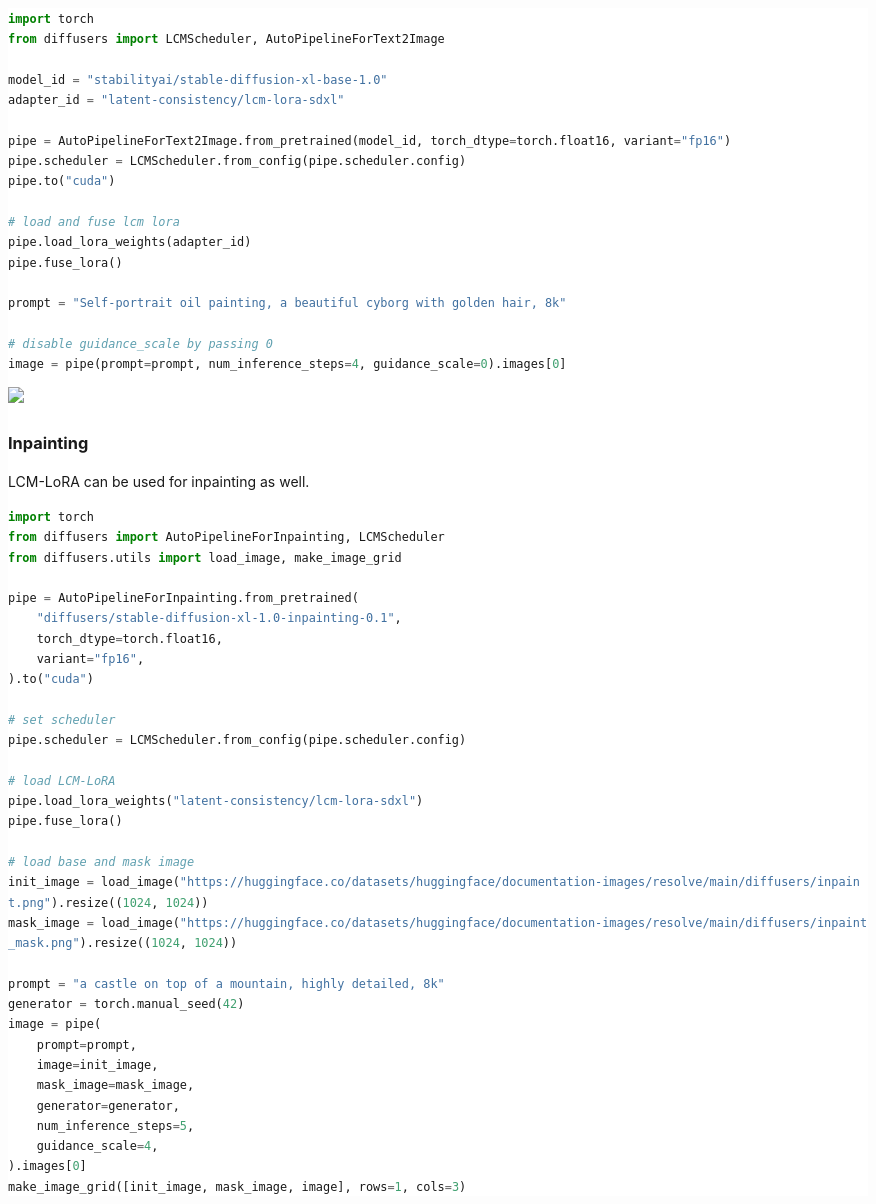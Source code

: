 ```python
import torch
from diffusers import LCMScheduler, AutoPipelineForText2Image

model_id = "stabilityai/stable-diffusion-xl-base-1.0"
adapter_id = "latent-consistency/lcm-lora-sdxl"

pipe = AutoPipelineForText2Image.from_pretrained(model_id, torch_dtype=torch.float16, variant="fp16")
pipe.scheduler = LCMScheduler.from_config(pipe.scheduler.config)
pipe.to("cuda")

# load and fuse lcm lora
pipe.load_lora_weights(adapter_id)
pipe.fuse_lora()

prompt = "Self-portrait oil painting, a beautiful cyborg with golden hair, 8k"

# disable guidance_scale by passing 0
image = pipe(prompt=prompt, num_inference_steps=4, guidance_scale=0).images[0]
```

![](./image.png)

### Inpainting

LCM-LoRA can be used for inpainting as well. 

```python
import torch
from diffusers import AutoPipelineForInpainting, LCMScheduler
from diffusers.utils import load_image, make_image_grid

pipe = AutoPipelineForInpainting.from_pretrained(
    "diffusers/stable-diffusion-xl-1.0-inpainting-0.1",
    torch_dtype=torch.float16,
    variant="fp16",
).to("cuda")

# set scheduler
pipe.scheduler = LCMScheduler.from_config(pipe.scheduler.config)

# load LCM-LoRA
pipe.load_lora_weights("latent-consistency/lcm-lora-sdxl")
pipe.fuse_lora()

# load base and mask image
init_image = load_image("https://huggingface.co/datasets/huggingface/documentation-images/resolve/main/diffusers/inpaint.png").resize((1024, 1024))
mask_image = load_image("https://huggingface.co/datasets/huggingface/documentation-images/resolve/main/diffusers/inpaint_mask.png").resize((1024, 1024))

prompt = "a castle on top of a mountain, highly detailed, 8k"
generator = torch.manual_seed(42)
image = pipe(
    prompt=prompt,
    image=init_image,
    mask_image=mask_image,
    generator=generator,
    num_inference_steps=5,
    guidance_scale=4,
).images[0]
make_image_grid([init_image, mask_image, image], rows=1, cols=3)
```
